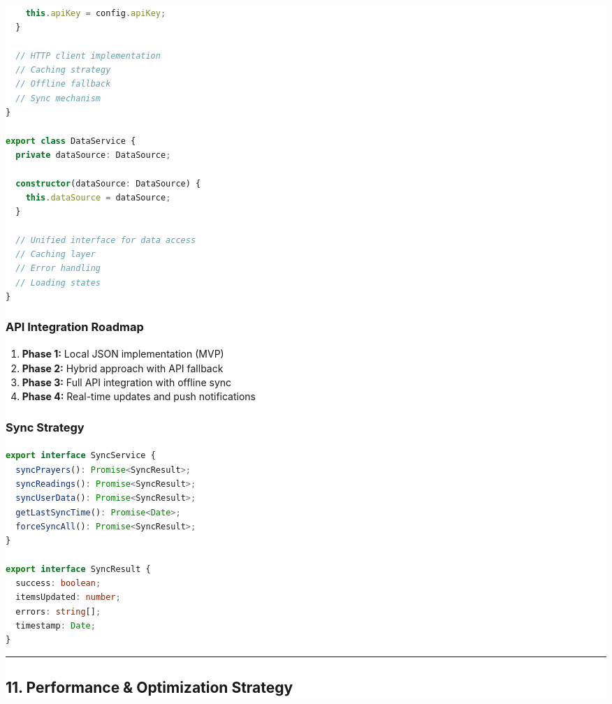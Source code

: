 ```typescript
    this.apiKey = config.apiKey;
  }
  
  // HTTP client implementation
  // Caching strategy
  // Offline fallback
  // Sync mechanism
}

export class DataService {
  private dataSource: DataSource;
  
  constructor(dataSource: DataSource) {
    this.dataSource = dataSource;
  }
  
  // Unified interface for data access
  // Caching layer
  // Error handling
  // Loading states
}
```

### API Integration Roadmap

1. **Phase 1:** Local JSON implementation (MVP)
2. **Phase 2:** Hybrid approach with API fallback
3. **Phase 3:** Full API integration with offline sync
4. **Phase 4:** Real-time updates and push notifications

### Sync Strategy

```typescript
export interface SyncService {
  syncPrayers(): Promise<SyncResult>;
  syncReadings(): Promise<SyncResult>;
  syncUserData(): Promise<SyncResult>;
  getLastSyncTime(): Promise<Date>;
  forceSyncAll(): Promise<SyncResult>;
}

export interface SyncResult {
  success: boolean;
  itemsUpdated: number;
  errors: string[];
  timestamp: Date;
}
```

---

## 11. Performance & Optimization Strategy
